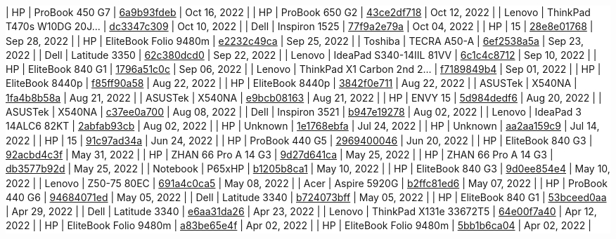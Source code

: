 | HP            | ProBook 450 G7              | [6a9b93fdeb](https://linux-hardware.org/?probe=6a9b93fdeb) | Oct 16, 2022 |
| HP            | ProBook 650 G2              | [43ce2df718](https://linux-hardware.org/?probe=43ce2df718) | Oct 12, 2022 |
| Lenovo        | ThinkPad T470s W10DG 20J... | [dc3347c309](https://linux-hardware.org/?probe=dc3347c309) | Oct 10, 2022 |
| Dell          | Inspiron 1525               | [77f9a2e79a](https://linux-hardware.org/?probe=77f9a2e79a) | Oct 04, 2022 |
| HP            | 15                          | [28e8e01768](https://linux-hardware.org/?probe=28e8e01768) | Sep 28, 2022 |
| HP            | EliteBook Folio 9480m       | [e2232c49ca](https://linux-hardware.org/?probe=e2232c49ca) | Sep 25, 2022 |
| Toshiba       | TECRA A50-A                 | [6ef2538a5a](https://linux-hardware.org/?probe=6ef2538a5a) | Sep 23, 2022 |
| Dell          | Latitude 3350               | [62c380dcd0](https://linux-hardware.org/?probe=62c380dcd0) | Sep 22, 2022 |
| Lenovo        | IdeaPad S340-14IIL 81VV     | [6c1c4c8712](https://linux-hardware.org/?probe=6c1c4c8712) | Sep 10, 2022 |
| HP            | EliteBook 840 G1            | [1796a51c0c](https://linux-hardware.org/?probe=1796a51c0c) | Sep 06, 2022 |
| Lenovo        | ThinkPad X1 Carbon 2nd 2... | [f7189849b4](https://linux-hardware.org/?probe=f7189849b4) | Sep 01, 2022 |
| HP            | EliteBook 8440p             | [f85ff90a58](https://linux-hardware.org/?probe=f85ff90a58) | Aug 22, 2022 |
| HP            | EliteBook 8440p             | [3842f0e711](https://linux-hardware.org/?probe=3842f0e711) | Aug 22, 2022 |
| ASUSTek       | X540NA                      | [1fa4b8b58a](https://linux-hardware.org/?probe=1fa4b8b58a) | Aug 21, 2022 |
| ASUSTek       | X540NA                      | [e9bcb08163](https://linux-hardware.org/?probe=e9bcb08163) | Aug 21, 2022 |
| HP            | ENVY 15                     | [5d984dedf6](https://linux-hardware.org/?probe=5d984dedf6) | Aug 20, 2022 |
| ASUSTek       | X540NA                      | [c37ee0a700](https://linux-hardware.org/?probe=c37ee0a700) | Aug 08, 2022 |
| Dell          | Inspiron 3521               | [b947e19278](https://linux-hardware.org/?probe=b947e19278) | Aug 02, 2022 |
| Lenovo        | IdeaPad 3 14ALC6 82KT       | [2abfab93cb](https://linux-hardware.org/?probe=2abfab93cb) | Aug 02, 2022 |
| HP            | Unknown                     | [1e1768ebfa](https://linux-hardware.org/?probe=1e1768ebfa) | Jul 24, 2022 |
| HP            | Unknown                     | [aa2aa159c9](https://linux-hardware.org/?probe=aa2aa159c9) | Jul 14, 2022 |
| HP            | 15                          | [91c97ad34a](https://linux-hardware.org/?probe=91c97ad34a) | Jun 24, 2022 |
| HP            | ProBook 440 G5              | [2969400046](https://linux-hardware.org/?probe=2969400046) | Jun 20, 2022 |
| HP            | EliteBook 840 G3            | [92acbd4c3f](https://linux-hardware.org/?probe=92acbd4c3f) | May 31, 2022 |
| HP            | ZHAN 66 Pro A 14 G3         | [9d27d641ca](https://linux-hardware.org/?probe=9d27d641ca) | May 25, 2022 |
| HP            | ZHAN 66 Pro A 14 G3         | [db3577b92d](https://linux-hardware.org/?probe=db3577b92d) | May 25, 2022 |
| Notebook      | P65xHP                      | [b1205b8ca1](https://linux-hardware.org/?probe=b1205b8ca1) | May 10, 2022 |
| HP            | EliteBook 840 G3            | [9d0ee854e4](https://linux-hardware.org/?probe=9d0ee854e4) | May 10, 2022 |
| Lenovo        | Z50-75 80EC                 | [691a4c0ca5](https://linux-hardware.org/?probe=691a4c0ca5) | May 08, 2022 |
| Acer          | Aspire 5920G                | [b2ffc81ed6](https://linux-hardware.org/?probe=b2ffc81ed6) | May 07, 2022 |
| HP            | ProBook 440 G6              | [94684071ed](https://linux-hardware.org/?probe=94684071ed) | May 05, 2022 |
| Dell          | Latitude 3340               | [b724073bff](https://linux-hardware.org/?probe=b724073bff) | May 05, 2022 |
| HP            | EliteBook 840 G1            | [53bceed0aa](https://linux-hardware.org/?probe=53bceed0aa) | Apr 29, 2022 |
| Dell          | Latitude 3340               | [e6aa31da26](https://linux-hardware.org/?probe=e6aa31da26) | Apr 23, 2022 |
| Lenovo        | ThinkPad X131e 33672T5      | [64e00f7a40](https://linux-hardware.org/?probe=64e00f7a40) | Apr 12, 2022 |
| HP            | EliteBook Folio 9480m       | [a83be65e4f](https://linux-hardware.org/?probe=a83be65e4f) | Apr 02, 2022 |
| HP            | EliteBook Folio 9480m       | [5bb1b6ca04](https://linux-hardware.org/?probe=5bb1b6ca04) | Apr 02, 2022 |
